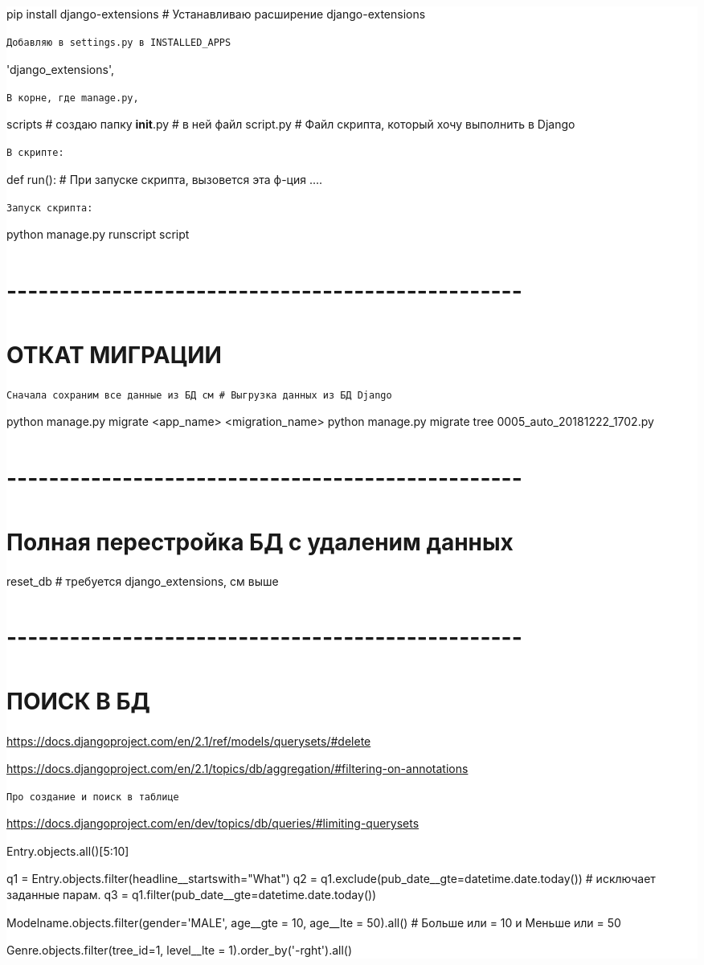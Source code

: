 pip install django-extensions	# Устанавливаю расширение django-extensions

	Добавляю в settings.py в INSTALLED_APPS
'django_extensions',

	В корне, где manage.py, 
scripts 	# создаю папку
__init__.py	# в ней файл
script.py 	# Файл скрипта, который хочу выполнить в Django

	В скрипте: 
def run():		# При запуске скрипта, вызовется эта ф-ция
	....
	
	Запуск скрипта:
python manage.py runscript script
# ------------------------------------------------- #
# ОТКАТ МИГРАЦИИ

	Сначала сохраним все данные из БД см # Выгрузка данных из БД Django
python manage.py migrate <app_name> <migration_name>
python manage.py migrate tree 0005_auto_20181222_1702.py

# ------------------------------------------------- #

# Полная перестройка БД с удаленим данных
reset_db	# требуется django_extensions, см выше

# ------------------------------------------------- #

# ПОИСК В БД
https://docs.djangoproject.com/en/2.1/ref/models/querysets/#delete

https://docs.djangoproject.com/en/2.1/topics/db/aggregation/#filtering-on-annotations

	Про создание и поиск в таблице
https://docs.djangoproject.com/en/dev/topics/db/queries/#limiting-querysets

Entry.objects.all()[5:10]

q1 = Entry.objects.filter(headline__startswith="What")
q2 = q1.exclude(pub_date__gte=datetime.date.today())	# исключает заданные парам.
q3 = q1.filter(pub_date__gte=datetime.date.today())

Modelname.objects.filter(gender='MALE', age__gte = 10, age__lte = 50).all()  # Больше или = 10 и Меньше или = 50

Genre.objects.filter(tree_id=1, level__lte = 1).order_by('-rght').all()
